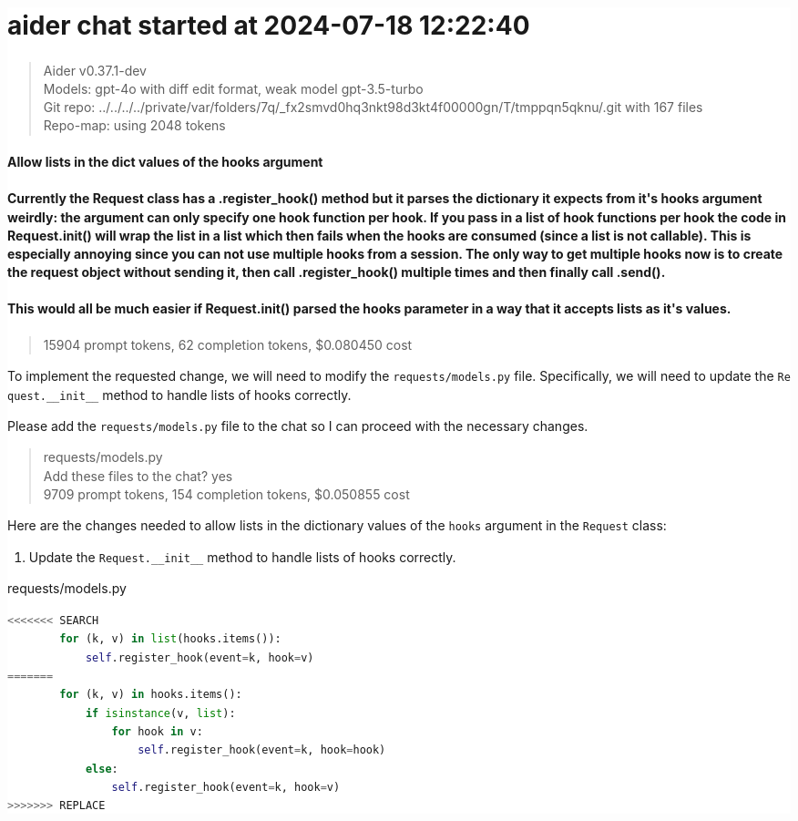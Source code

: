 
# aider chat started at 2024-07-18 12:22:40

> Aider v0.37.1-dev  
> Models: gpt-4o with diff edit format, weak model gpt-3.5-turbo  
> Git repo: ../../../../private/var/folders/7q/_fx2smvd0hq3nkt98d3kt4f00000gn/T/tmppqn5qknu/.git with 167 files  
> Repo-map: using 2048 tokens  

#### Allow lists in the dict values of the hooks argument  
#### Currently the Request class has a .register_hook() method but it parses the dictionary it expects from it's hooks argument weirdly: the argument can only specify one hook function per hook.  If you pass in a list of hook functions per hook the code in Request.**init**() will wrap the list in a list which then fails when the hooks are consumed (since a list is not callable).  This is especially annoying since you can not use multiple hooks from a session.  The only way to get multiple hooks now is to create the request object without sending it, then call .register_hook() multiple times and then finally call .send().  
####   
#### This would all be much easier if Request.**init**() parsed the hooks parameter in a way that it accepts lists as it's values.  
####  
> 15904 prompt tokens, 62 completion tokens, $0.080450 cost  

To implement the requested change, we will need to modify the `requests/models.py` file. Specifically, we will need to update the `Request.__init__` method to handle lists of hooks correctly.

Please add the `requests/models.py` file to the chat so I can proceed with the necessary changes.

> requests/models.py  
> Add these files to the chat? yes  
> 9709 prompt tokens, 154 completion tokens, $0.050855 cost  

Here are the changes needed to allow lists in the dictionary values of the `hooks` argument in the `Request` class:

1. Update the `Request.__init__` method to handle lists of hooks correctly.

requests/models.py
```python
<<<<<<< SEARCH
        for (k, v) in list(hooks.items()):
            self.register_hook(event=k, hook=v)
=======
        for (k, v) in hooks.items():
            if isinstance(v, list):
                for hook in v:
                    self.register_hook(event=k, hook=hook)
            else:
                self.register_hook(event=k, hook=v)
>>>>>>> REPLACE
```
